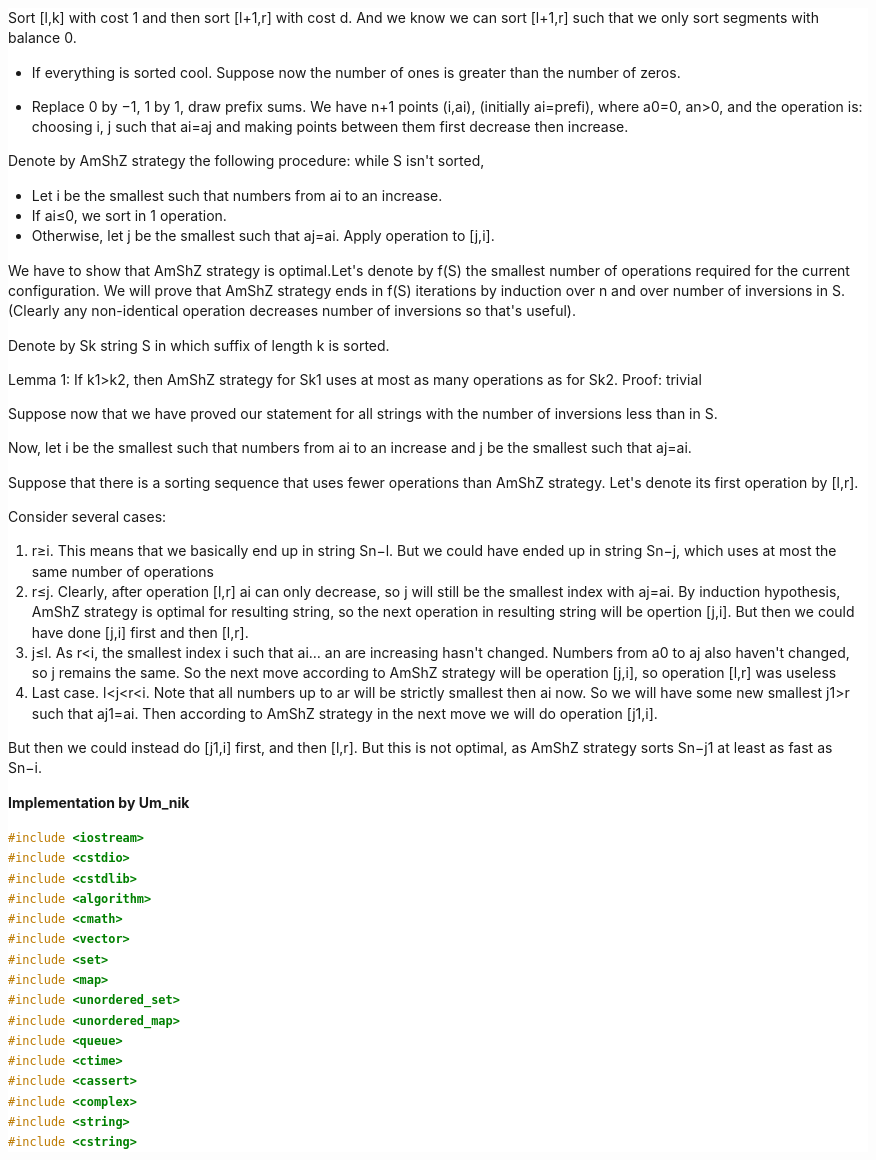 Sort [l,k] with cost 1 and then sort [l+1,r] with cost d. And we know we can sort [l+1,r] such that we only sort segments with balance 0.

- If everything is sorted cool. Suppose now the number of ones is greater than the number of zeros.

- Replace 0 by −1, 1 by 1, draw prefix sums. We have n+1 points (i,ai), (initially ai=prefi), where a0=0, an>0, and the operation is: choosing i, j such that ai=aj and making points between them first decrease then increase.

Denote by AmShZ strategy the following procedure: while S isn't sorted, 

* Let i be the smallest such that numbers from ai to an increase.
* If ai≤0, we sort in 1 operation.
* Otherwise, let j be the smallest such that aj=ai. Apply operation to [j,i].

 We have to show that AmShZ strategy is optimal.Let's denote by f(S) the smallest number of operations required for the current configuration. We will prove that AmShZ strategy ends in f(S) iterations by induction over n and over number of inversions in S. (Clearly any non-identical operation decreases number of inversions so that's useful).

Denote by Sk string S in which suffix of length k is sorted.

Lemma 1: If k1>k2, then AmShZ strategy for Sk1 uses at most as many operations as for Sk2. Proof: trivial

Suppose now that we have proved our statement for all strings with the number of inversions less than in S.

Now, let i be the smallest such that numbers from ai to an increase and j be the smallest such that aj=ai. 

Suppose that there is a sorting sequence that uses fewer operations than AmShZ strategy. Let's denote its first operation by [l,r].

Consider several cases: 

1. r≥i. This means that we basically end up in string Sn−l. But we could have ended up in string Sn−j, which uses at most the same number of operations
2. r≤j. Clearly, after operation [l,r] ai can only decrease, so j will still be the smallest index with aj=ai. By induction hypothesis, AmShZ strategy is optimal for resulting string, so the next operation in resulting string will be opertion [j,i]. But then we could have done [j,i] first and then [l,r].
3. j≤l. As r<i, the smallest index i such that ai… an are increasing hasn't changed. Numbers from a0 to aj also haven't changed, so j remains the same. So the next move according to AmShZ strategy will be operation [j,i], so operation [l,r] was useless
4. Last case. l<j<r<i. Note that all numbers up to ar will be strictly smallest then ai now. So we will have some new smallest j1>r such that aj1=ai. Then according to AmShZ strategy in the next move we will do operation [j1,i].

But then we could instead do [j1,i] first, and then [l,r]. But this is not optimal, as AmShZ strategy sorts Sn−j1 at least as fast as Sn−i.

 **Implementation by Um_nik**
```cpp
#include <iostream>
#include <cstdio>
#include <cstdlib>
#include <algorithm>
#include <cmath>
#include <vector>
#include <set>
#include <map>
#include <unordered_set>
#include <unordered_map>
#include <queue>
#include <ctime>
#include <cassert>
#include <complex>
#include <string>
#include <cstring>
```